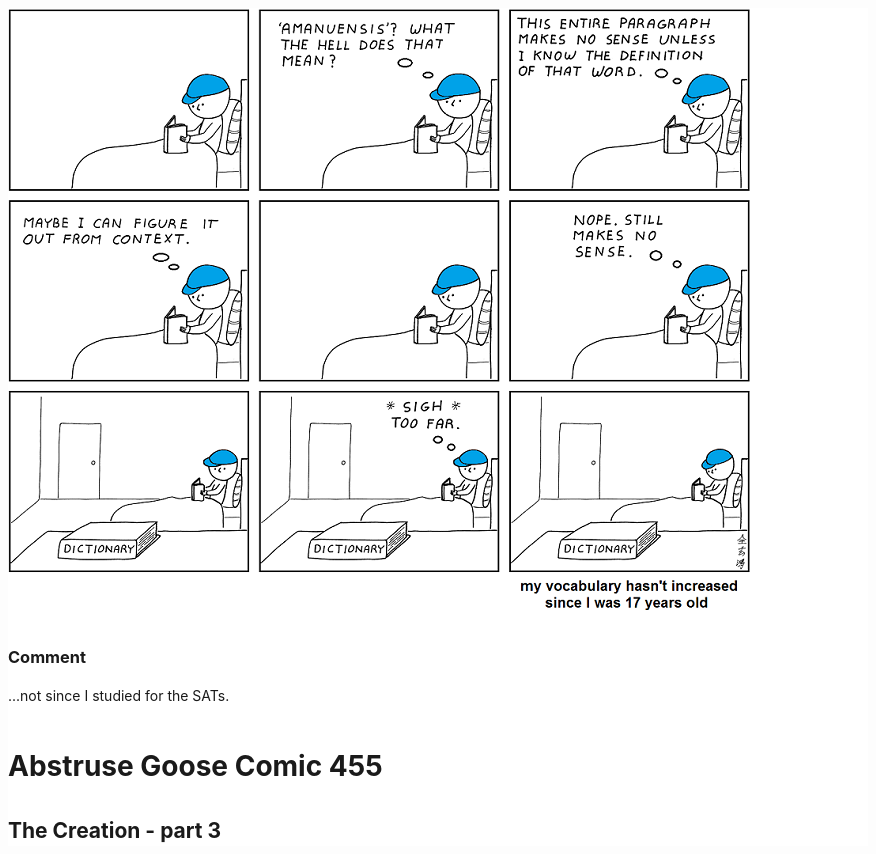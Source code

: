 ![image](i_only_need_500_words_for_most_of_my_conversations_anyway.png)
### Comment
...not since I studied for the SATs.
# Abstruse Goose Comic 455
## The Creation - part 3
